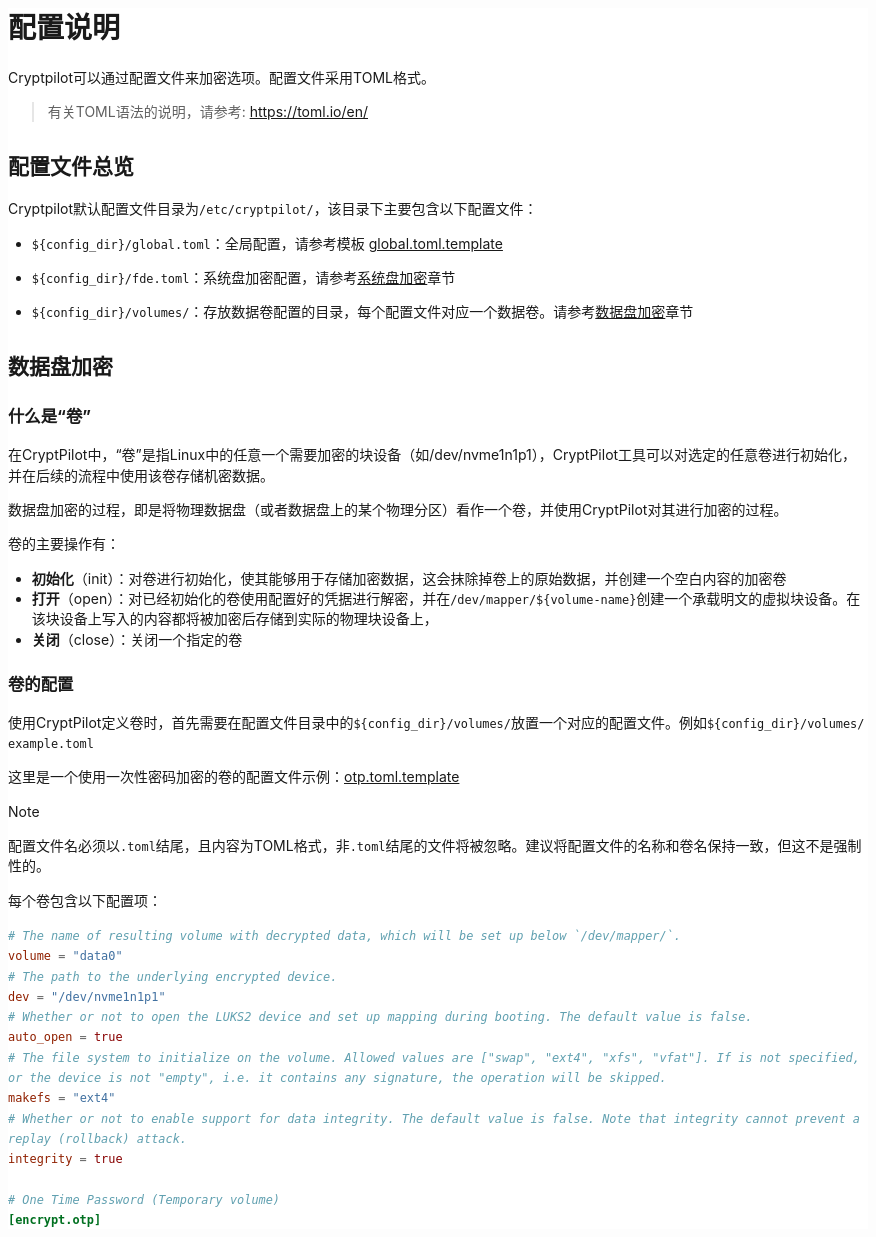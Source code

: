 # 配置说明

Cryptpilot可以通过配置文件来加密选项。配置文件采用TOML格式。

> 有关TOML语法的说明，请参考: https://toml.io/en/

## 配置文件总览

Cryptpilot默认配置文件目录为`/etc/cryptpilot/`，该目录下主要包含以下配置文件：

- `${config_dir}/global.toml`：全局配置，请参考模板 [global.toml.template](/dist/etc/global.toml.template)

- `${config_dir}/fde.toml`：系统盘加密配置，请参考[系统盘加密](#系统盘加密)章节

- `${config_dir}/volumes/`：存放数据卷配置的目录，每个配置文件对应一个数据卷。请参考[数据盘加密](#数据盘加密)章节


## 数据盘加密

### 什么是“卷”

在CryptPilot中，“卷”是指Linux中的任意一个需要加密的块设备（如/dev/nvme1n1p1），CryptPilot工具可以对选定的任意卷进行初始化，并在后续的流程中使用该卷存储机密数据。

数据盘加密的过程，即是将物理数据盘（或者数据盘上的某个物理分区）看作一个卷，并使用CryptPilot对其进行加密的过程。

卷的主要操作有：
- **初始化**（init）：对卷进行初始化，使其能够用于存储加密数据，这会抹除掉卷上的原始数据，并创建一个空白内容的加密卷
- **打开**（open）：对已经初始化的卷使用配置好的凭据进行解密，并在`/dev/mapper/${volume-name}`创建一个承载明文的虚拟块设备。在该块设备上写入的内容都将被加密后存储到实际的物理块设备上，
- **关闭**（close）：关闭一个指定的卷

### 卷的配置

使用CryptPilot定义卷时，首先需要在配置文件目录中的`${config_dir}/volumes/`放置一个对应的配置文件。例如`${config_dir}/volumes/example.toml`

这里是一个使用一次性密码加密的卷的配置文件示例：[otp.toml.template](/dist/etc/volumes/otp.toml.template)

> [!NOTE]
> 配置文件名必须以`.toml`结尾，且内容为TOML格式，非`.toml`结尾的文件将被忽略。建议将配置文件的名称和卷名保持一致，但这不是强制性的。

每个卷包含以下配置项：

```toml
# The name of resulting volume with decrypted data, which will be set up below `/dev/mapper/`.
volume = "data0"
# The path to the underlying encrypted device.
dev = "/dev/nvme1n1p1"
# Whether or not to open the LUKS2 device and set up mapping during booting. The default value is false.
auto_open = true
# The file system to initialize on the volume. Allowed values are ["swap", "ext4", "xfs", "vfat"]. If is not specified, or the device is not "empty", i.e. it contains any signature, the operation will be skipped.
makefs = "ext4"
# Whether or not to enable support for data integrity. The default value is false. Note that integrity cannot prevent a replay (rollback) attack.
integrity = true

# One Time Password (Temporary volume)
[encrypt.otp]
```
